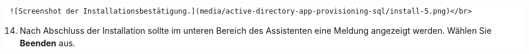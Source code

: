      ![Screenshot der Installationsbestätigung.](media/active-directory-app-provisioning-sql/install-5.png)</br>
 14. Nach Abschluss der Installation sollte im unteren Bereich des Assistenten eine Meldung angezeigt werden. Wählen Sie **Beenden** aus.